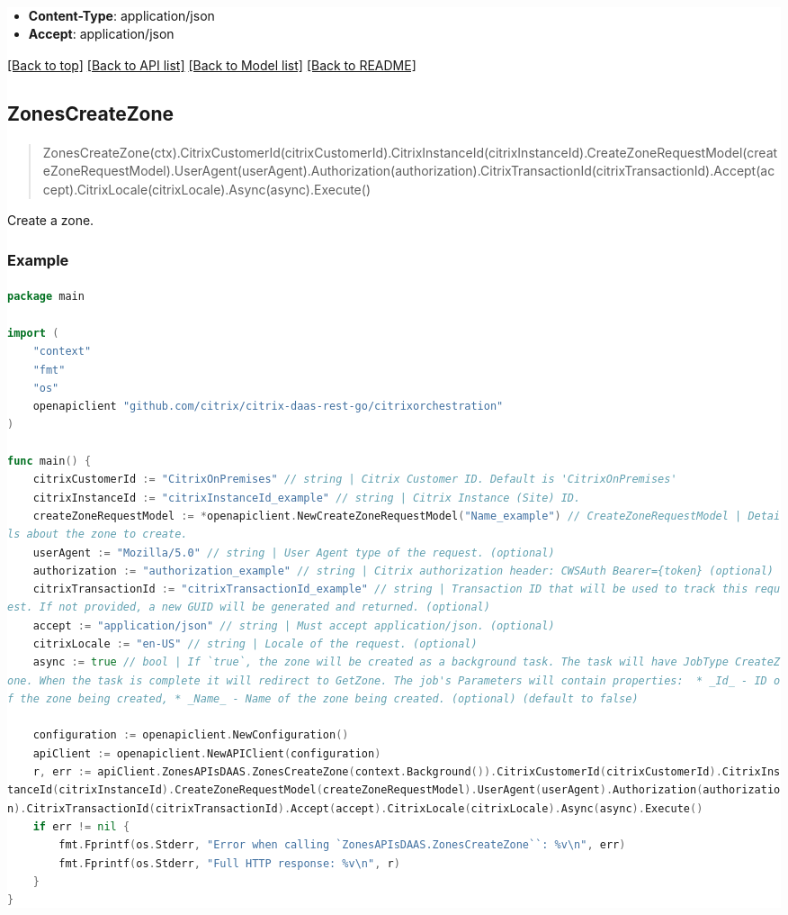 - **Content-Type**: application/json
- **Accept**: application/json

[[Back to top]](#) [[Back to API list]](../README.md#documentation-for-api-endpoints)
[[Back to Model list]](../README.md#documentation-for-models)
[[Back to README]](../README.md)


## ZonesCreateZone

> ZonesCreateZone(ctx).CitrixCustomerId(citrixCustomerId).CitrixInstanceId(citrixInstanceId).CreateZoneRequestModel(createZoneRequestModel).UserAgent(userAgent).Authorization(authorization).CitrixTransactionId(citrixTransactionId).Accept(accept).CitrixLocale(citrixLocale).Async(async).Execute()

Create a zone.

### Example

```go
package main

import (
	"context"
	"fmt"
	"os"
	openapiclient "github.com/citrix/citrix-daas-rest-go/citrixorchestration"
)

func main() {
	citrixCustomerId := "CitrixOnPremises" // string | Citrix Customer ID. Default is 'CitrixOnPremises'
	citrixInstanceId := "citrixInstanceId_example" // string | Citrix Instance (Site) ID.
	createZoneRequestModel := *openapiclient.NewCreateZoneRequestModel("Name_example") // CreateZoneRequestModel | Details about the zone to create.
	userAgent := "Mozilla/5.0" // string | User Agent type of the request. (optional)
	authorization := "authorization_example" // string | Citrix authorization header: CWSAuth Bearer={token} (optional)
	citrixTransactionId := "citrixTransactionId_example" // string | Transaction ID that will be used to track this request. If not provided, a new GUID will be generated and returned. (optional)
	accept := "application/json" // string | Must accept application/json. (optional)
	citrixLocale := "en-US" // string | Locale of the request. (optional)
	async := true // bool | If `true`, the zone will be created as a background task. The task will have JobType CreateZone. When the task is complete it will redirect to GetZone. The job's Parameters will contain properties:  * _Id_ - ID of the zone being created, * _Name_ - Name of the zone being created. (optional) (default to false)

	configuration := openapiclient.NewConfiguration()
	apiClient := openapiclient.NewAPIClient(configuration)
	r, err := apiClient.ZonesAPIsDAAS.ZonesCreateZone(context.Background()).CitrixCustomerId(citrixCustomerId).CitrixInstanceId(citrixInstanceId).CreateZoneRequestModel(createZoneRequestModel).UserAgent(userAgent).Authorization(authorization).CitrixTransactionId(citrixTransactionId).Accept(accept).CitrixLocale(citrixLocale).Async(async).Execute()
	if err != nil {
		fmt.Fprintf(os.Stderr, "Error when calling `ZonesAPIsDAAS.ZonesCreateZone``: %v\n", err)
		fmt.Fprintf(os.Stderr, "Full HTTP response: %v\n", r)
	}
}
```
